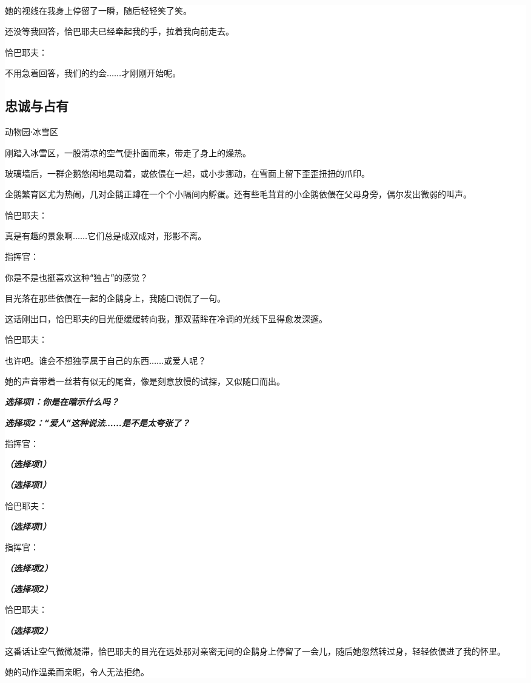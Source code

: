 她的视线在我身上停留了一瞬，随后轻轻笑了笑。

还没等我回答，恰巴耶夫已经牵起我的手，拉着我向前走去。

恰巴耶夫：

不用急着回答，我们的约会……才刚刚开始呢。


## 忠诚与占有

动物园·冰雪区

刚踏入冰雪区，一股清凉的空气便扑面而来，带走了身上的燥热。

玻璃墙后，一群企鹅悠闲地晃动着，或依偎在一起，或小步挪动，在雪面上留下歪歪扭扭的爪印。

企鹅繁育区尤为热闹，几对企鹅正蹲在一个个小隔间内孵蛋。还有些毛茸茸的小企鹅依偎在父母身旁，偶尔发出微弱的叫声。

恰巴耶夫：

真是有趣的景象啊……它们总是成双成对，形影不离。

指挥官：

你是不是也挺喜欢这种“独占”的感觉？

目光落在那些依偎在一起的企鹅身上，我随口调侃了一句。

这话刚出口，恰巴耶夫的目光便缓缓转向我，那双蓝眸在冷调的光线下显得愈发深邃。

恰巴耶夫：

也许吧。谁会不想独享属于自己的东西……或爱人呢？

她的声音带着一丝若有似无的尾音，像是刻意放慢的试探，又似随口而出。

***选择项1：你是在暗示什么吗？***

***选择项2：“爱人”这种说法……是不是太夸张了？***

指挥官：

***（选择项1）***

***（选择项1）***

恰巴耶夫：

***（选择项1）***

指挥官：

***（选择项2）***

***（选择项2）***

恰巴耶夫：

***（选择项2）***

这番话让空气微微凝滞，恰巴耶夫的目光在远处那对亲密无间的企鹅身上停留了一会儿，随后她忽然转过身，轻轻依偎进了我的怀里。

她的动作温柔而亲昵，令人无法拒绝。
